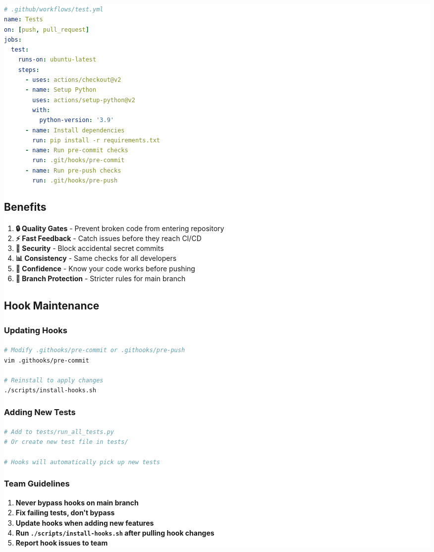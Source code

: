 ```yaml
# .github/workflows/test.yml
name: Tests
on: [push, pull_request]
jobs:
  test:
    runs-on: ubuntu-latest
    steps:
      - uses: actions/checkout@v2
      - name: Setup Python
        uses: actions/setup-python@v2
        with:
          python-version: '3.9'
      - name: Install dependencies
        run: pip install -r requirements.txt
      - name: Run pre-commit checks
        run: .git/hooks/pre-commit
      - name: Run pre-push checks  
        run: .git/hooks/pre-push
```

## Benefits

1. **🔒 Quality Gates** - Prevent broken code from entering repository
2. **⚡ Fast Feedback** - Catch issues before they reach CI/CD
3. **🔑 Security** - Block accidental secret commits
4. **📊 Consistency** - Same checks for all developers
5. **🚀 Confidence** - Know your code works before pushing
6. **🎯 Branch Protection** - Stricter rules for main branch

## Hook Maintenance

### Updating Hooks
```bash
# Modify .githooks/pre-commit or .githooks/pre-push
vim .githooks/pre-commit

# Reinstall to apply changes
./scripts/install-hooks.sh
```

### Adding New Tests
```bash
# Add to tests/run_all_tests.py
# Or create new test file in tests/

# Hooks will automatically pick up new tests
```

### Team Guidelines

1. **Never bypass hooks on main branch**
2. **Fix failing tests, don't bypass**
3. **Update hooks when adding new features**
4. **Run `./scripts/install-hooks.sh` after pulling hook changes**
5. **Report hook issues to team**